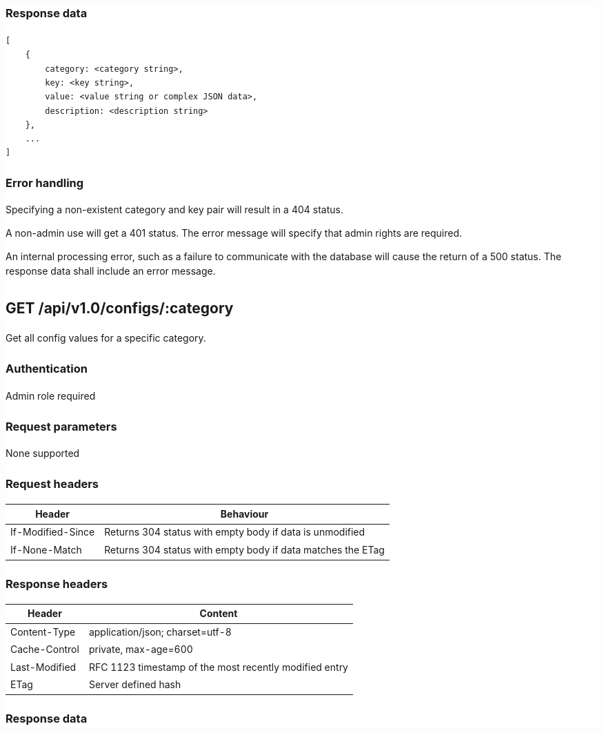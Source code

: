 ### Response data

	[
		{
			category: <category string>,
			key: <key string>,
			value: <value string or complex JSON data>,
			description: <description string>
		},
		...
	]

### Error handling

Specifying a non-existent category and key pair will result in a 404 status.

A non-admin use will get a 401 status. The error message will specify that admin rights are required.

An internal processing error, such as a failure to communicate with the database will cause the return of a 500 status. The response data shall include an error message.


## GET /api/v1.0/configs/:category

Get all config values for a specific category.

### Authentication

Admin role required

### Request parameters

None supported

### Request headers

Header            | Behaviour
----------------- | ---------
If-Modified-Since | Returns 304 status with empty body if data is unmodified
If-None-Match     | Returns 304 status with empty body if data matches the ETag

### Response headers

Header        | Content
------------- | -------
Content-Type  | application/json; charset=utf-8
Cache-Control | private, max-age=600
Last-Modified | RFC 1123 timestamp of the most recently modified entry
ETag          | Server defined hash

### Response data
